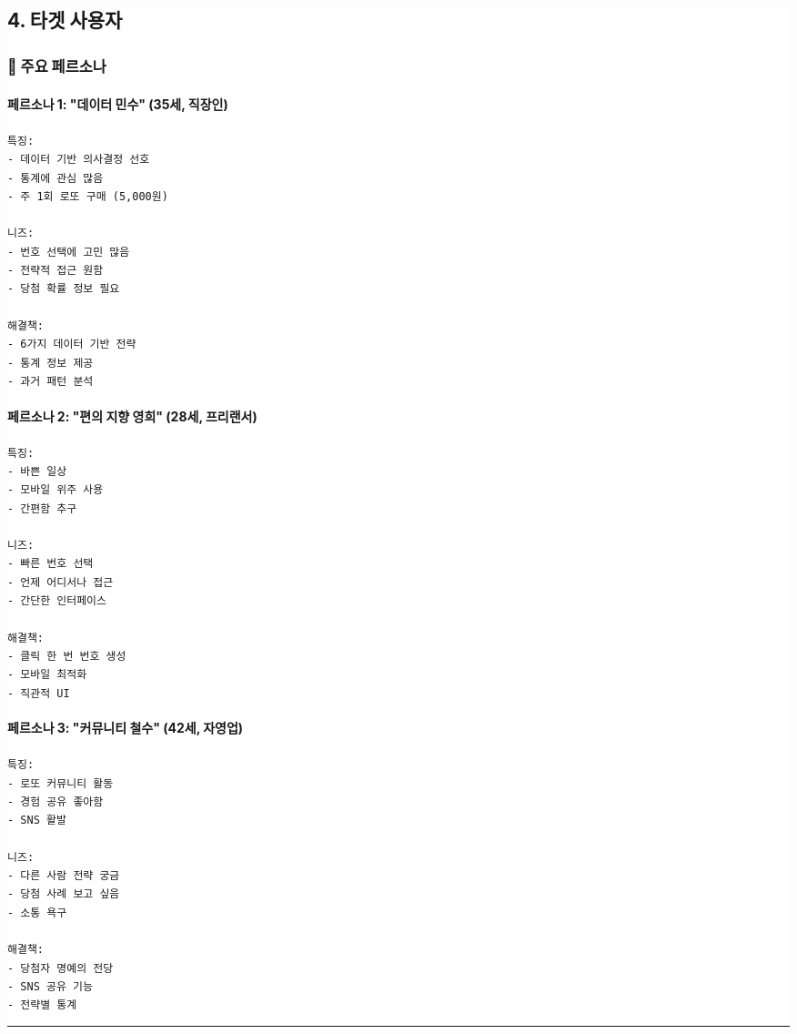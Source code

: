 
## 4. 타겟 사용자

### 👥 주요 페르소나

#### 페르소나 1: "데이터 민수" (35세, 직장인)
```
특징:
- 데이터 기반 의사결정 선호
- 통계에 관심 많음
- 주 1회 로또 구매 (5,000원)

니즈:
- 번호 선택에 고민 많음
- 전략적 접근 원함
- 당첨 확률 정보 필요

해결책:
- 6가지 데이터 기반 전략
- 통계 정보 제공
- 과거 패턴 분석
```

#### 페르소나 2: "편의 지향 영희" (28세, 프리랜서)
```
특징:
- 바쁜 일상
- 모바일 위주 사용
- 간편함 추구

니즈:
- 빠른 번호 선택
- 언제 어디서나 접근
- 간단한 인터페이스

해결책:
- 클릭 한 번 번호 생성
- 모바일 최적화
- 직관적 UI
```

#### 페르소나 3: "커뮤니티 철수" (42세, 자영업)
```
특징:
- 로또 커뮤니티 활동
- 경험 공유 좋아함
- SNS 활발

니즈:
- 다른 사람 전략 궁금
- 당첨 사례 보고 싶음
- 소통 욕구

해결책:
- 당첨자 명예의 전당
- SNS 공유 기능
- 전략별 통계
```

---